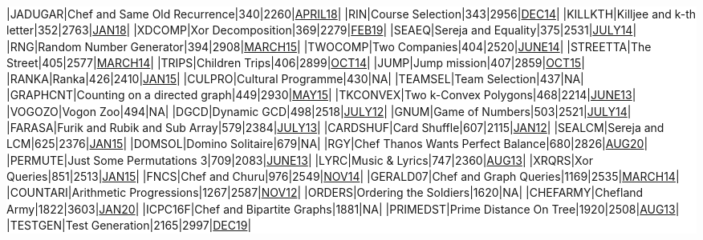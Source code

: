 |JADUGAR|Chef and Same Old Recurrence|340|2260|[APRIL18](https://www.codechef.com/APRIL18)|
|RIN|Course Selection|343|2956|[DEC14](https://www.codechef.com/DEC14)|
|KILLKTH|Killjee and k-th letter|352|2763|[JAN18](https://www.codechef.com/JAN18)|
|XDCOMP|Xor Decomposition|369|2279|[FEB19](https://www.codechef.com/FEB19)|
|SEAEQ|Sereja and Equality|375|2531|[JULY14](https://www.codechef.com/JULY14)|
|RNG|Random Number Generator|394|2908|[MARCH15](https://www.codechef.com/MARCH15)|
|TWOCOMP|Two Companies|404|2520|[JUNE14](https://www.codechef.com/JUNE14)|
|STREETTA|The Street|405|2577|[MARCH14](https://www.codechef.com/MARCH14)|
|TRIPS|Children Trips|406|2899|[OCT14](https://www.codechef.com/OCT14)|
|JUMP|Jump mission|407|2859|[OCT15](https://www.codechef.com/OCT15)|
|RANKA|Ranka|426|2410|[JAN15](https://www.codechef.com/JAN15)|
|CULPRO|Cultural Programme|430|NA|
|TEAMSEL|Team Selection|437|NA|
|GRAPHCNT|Counting on a directed graph|449|2930|[MAY15](https://www.codechef.com/MAY15)|
|TKCONVEX|Two k-Convex Polygons|468|2214|[JUNE13](https://www.codechef.com/JUNE13)|
|VOGOZO|Vogon Zoo|494|NA|
|DGCD|Dynamic GCD|498|2518|[JULY12](https://www.codechef.com/JULY12)|
|GNUM|Game of Numbers|503|2521|[JULY14](https://www.codechef.com/JULY14)|
|FARASA|Furik and Rubik and Sub Array|579|2384|[JULY13](https://www.codechef.com/JULY13)|
|CARDSHUF|Card Shuffle|607|2115|[JAN12](https://www.codechef.com/JAN12)|
|SEALCM|Sereja and LCM|625|2376|[JAN15](https://www.codechef.com/JAN15)|
|DOMSOL|Domino Solitaire|679|NA|
|RGY|Chef Thanos Wants Perfect Balance|680|2826|[AUG20](https://www.codechef.com/AUG20)|
|PERMUTE|Just Some Permutations 3|709|2083|[JUNE13](https://www.codechef.com/JUNE13)|
|LYRC|Music & Lyrics|747|2360|[AUG13](https://www.codechef.com/AUG13)|
|XRQRS|Xor Queries|851|2513|[JAN15](https://www.codechef.com/JAN15)|
|FNCS|Chef and Churu|976|2549|[NOV14](https://www.codechef.com/NOV14)|
|GERALD07|Chef and Graph Queries|1169|2535|[MARCH14](https://www.codechef.com/MARCH14)|
|COUNTARI|Arithmetic Progressions|1267|2587|[NOV12](https://www.codechef.com/NOV12)|
|ORDERS|Ordering the Soldiers|1620|NA|
|CHEFARMY|Chefland Army|1822|3603|[JAN20](https://www.codechef.com/JAN20)|
|ICPC16F|Chef and Bipartite Graphs|1881|NA|
|PRIMEDST|Prime Distance On Tree|1920|2508|[AUG13](https://www.codechef.com/AUG13)|
|TESTGEN|Test Generation|2165|2997|[DEC19](https://www.codechef.com/DEC19)|

